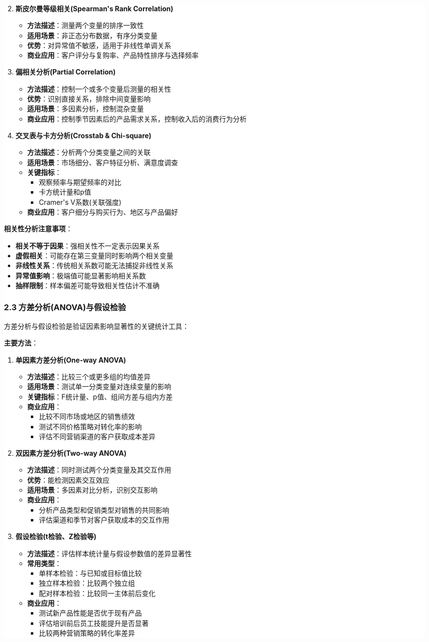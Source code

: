 2. **斯皮尔曼等级相关(Spearman's Rank Correlation)**
   - **方法描述**：测量两个变量的排序一致性
   - **适用场景**：非正态分布数据，有序分类变量
   - **优势**：对异常值不敏感，适用于非线性单调关系
   - **商业应用**：客户评分与复购率、产品特性排序与选择频率

3. **偏相关分析(Partial Correlation)**
   - **方法描述**：控制一个或多个变量后测量的相关性
   - **优势**：识别直接关系，排除中间变量影响
   - **适用场景**：多因素分析，控制混杂变量
   - **商业应用**：控制季节因素后的产品需求关系，控制收入后的消费行为分析

4. **交叉表与卡方分析(Crosstab & Chi-square)**
   - **方法描述**：分析两个分类变量之间的关联
   - **适用场景**：市场细分、客户特征分析、满意度调查
   - **关键指标**：
     - 观察频率与期望频率的对比
     - 卡方统计量和p值
     - Cramer's V系数(关联强度)
   - **商业应用**：客户细分与购买行为、地区与产品偏好

**相关性分析注意事项**：

- **相关不等于因果**：强相关性不一定表示因果关系
- **虚假相关**：可能存在第三变量同时影响两个相关变量
- **非线性关系**：传统相关系数可能无法捕捉非线性关系
- **异常值影响**：极端值可能显著影响相关系数
- **抽样限制**：样本偏差可能导致相关性估计不准确

### 2.3 方差分析(ANOVA)与假设检验

方差分析与假设检验是验证因素影响显著性的关键统计工具：

**主要方法**：

1. **单因素方差分析(One-way ANOVA)**
   - **方法描述**：比较三个或更多组的均值差异
   - **适用场景**：测试单一分类变量对连续变量的影响
   - **关键指标**：F统计量、p值、组间方差与组内方差
   - **商业应用**：
     - 比较不同市场或地区的销售绩效
     - 测试不同价格策略对转化率的影响
     - 评估不同营销渠道的客户获取成本差异

2. **双因素方差分析(Two-way ANOVA)**
   - **方法描述**：同时测试两个分类变量及其交互作用
   - **优势**：能检测因素交互效应
   - **适用场景**：多因素对比分析，识别交互影响
   - **商业应用**：
     - 分析产品类型和促销类型对销售的共同影响
     - 评估渠道和季节对客户获取成本的交互作用

3. **假设检验(t检验、Z检验等)**
   - **方法描述**：评估样本统计量与假设参数值的差异显著性
   - **常用类型**：
     - 单样本检验：与已知或目标值比较
     - 独立样本检验：比较两个独立组
     - 配对样本检验：比较同一主体前后变化
   - **商业应用**：
     - 测试新产品性能是否优于现有产品
     - 评估培训前后员工技能提升是否显著
     - 比较两种营销策略的转化率差异
